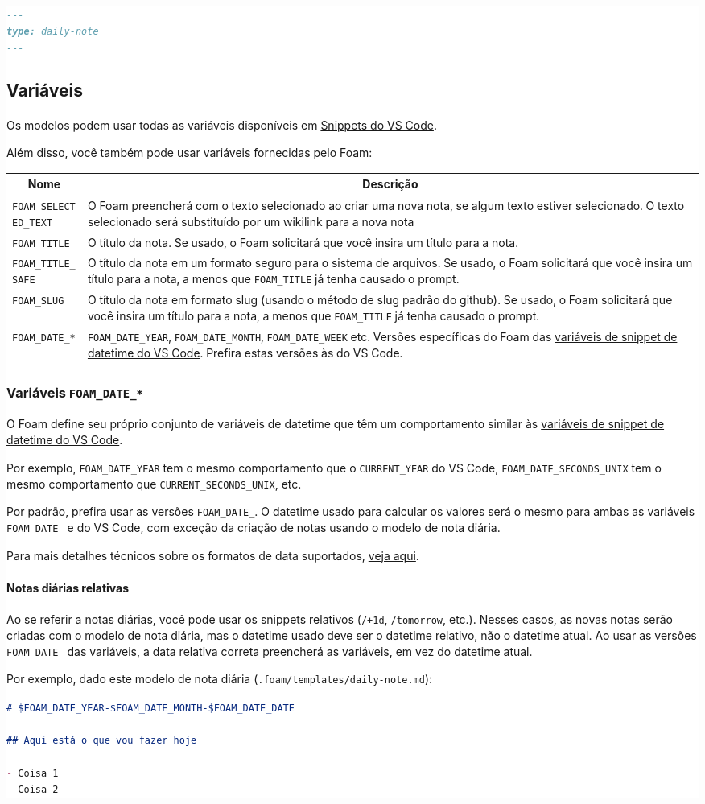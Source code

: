 ```markdown
---
type: daily-note
---
```

## Variáveis

Os modelos podem usar todas as variáveis disponíveis em [Snippets do VS Code](https://code.visualstudio.com/docs/editor/userdefinedsnippets#_variables).

Além disso, você também pode usar variáveis fornecidas pelo Foam:

| Nome                 | Descrição                                                                                                                                                                                                                                   |
| -------------------- | ------------------------------------------------------------------------------------------------------------------------------------------------------------------------------------------------------------------------------------------- |
| `FOAM_SELECTED_TEXT` | O Foam preencherá com o texto selecionado ao criar uma nova nota, se algum texto estiver selecionado. O texto selecionado será substituído por um wikilink para a nova nota                                                                  |
| `FOAM_TITLE`         | O título da nota. Se usado, o Foam solicitará que você insira um título para a nota.                                                                                                                                                         |
| `FOAM_TITLE_SAFE`    | O título da nota em um formato seguro para o sistema de arquivos. Se usado, o Foam solicitará que você insira um título para a nota, a menos que `FOAM_TITLE` já tenha causado o prompt.                                                     |
| `FOAM_SLUG`          | O título da nota em formato slug (usando o método de slug padrão do github). Se usado, o Foam solicitará que você insira um título para a nota, a menos que `FOAM_TITLE` já tenha causado o prompt.                                          |
| `FOAM_DATE_*`        | `FOAM_DATE_YEAR`, `FOAM_DATE_MONTH`, `FOAM_DATE_WEEK` etc. Versões específicas do Foam das [variáveis de snippet de datetime do VS Code](https://code.visualstudio.com/docs/editor/userdefinedsnippets#_variables). Prefira estas versões às do VS Code. |

### Variáveis `FOAM_DATE_*`

O Foam define seu próprio conjunto de variáveis de datetime que têm um comportamento similar às [variáveis de snippet de datetime do VS Code](https://code.visualstudio.com/docs/editor/userdefinedsnippets#_variables).

Por exemplo, `FOAM_DATE_YEAR` tem o mesmo comportamento que o `CURRENT_YEAR` do VS Code, `FOAM_DATE_SECONDS_UNIX` tem o mesmo comportamento que `CURRENT_SECONDS_UNIX`, etc.

Por padrão, prefira usar as versões `FOAM_DATE_`. O datetime usado para calcular os valores será o mesmo para ambas as variáveis `FOAM_DATE_` e do VS Code, com exceção da criação de notas usando o modelo de nota diária.

Para mais detalhes técnicos sobre os formatos de data suportados, [veja aqui](https://github.com/foambubble/foam/blob/main/packages/foam-vscode/src/services/variable-resolver.ts).

#### Notas diárias relativas

Ao se referir a notas diárias, você pode usar os snippets relativos (`/+1d`, `/tomorrow`, etc.). Nesses casos, as novas notas serão criadas com o modelo de nota diária, mas o datetime usado deve ser o datetime relativo, não o datetime atual.
Ao usar as versões `FOAM_DATE_` das variáveis, a data relativa correta preencherá as variáveis, em vez do datetime atual.

Por exemplo, dado este modelo de nota diária (`.foam/templates/daily-note.md`):

```markdown
# $FOAM_DATE_YEAR-$FOAM_DATE_MONTH-$FOAM_DATE_DATE

## Aqui está o que vou fazer hoje

- Coisa 1
- Coisa 2
```
